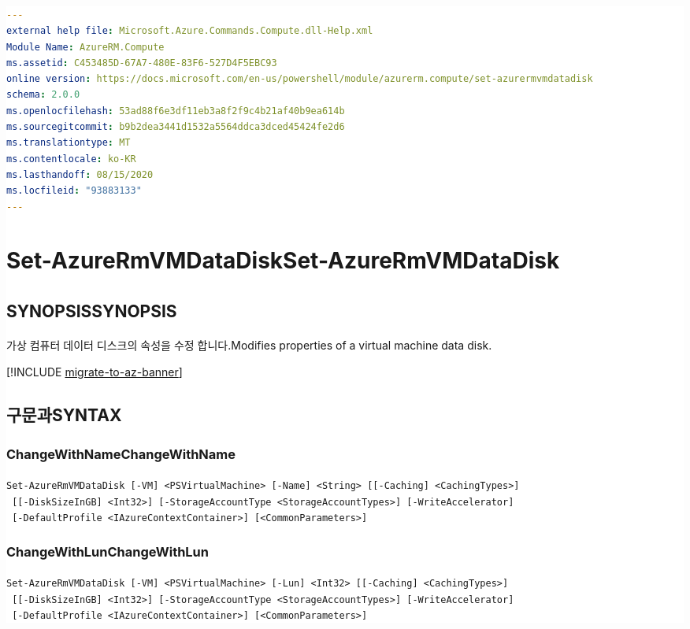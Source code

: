 ```yaml
---
external help file: Microsoft.Azure.Commands.Compute.dll-Help.xml
Module Name: AzureRM.Compute
ms.assetid: C453485D-67A7-480E-83F6-527D4F5EBC93
online version: https://docs.microsoft.com/en-us/powershell/module/azurerm.compute/set-azurermvmdatadisk
schema: 2.0.0
ms.openlocfilehash: 53ad88f6e3df11eb3a8f2f9c4b21af40b9ea614b
ms.sourcegitcommit: b9b2dea3441d1532a5564ddca3dced45424fe2d6
ms.translationtype: MT
ms.contentlocale: ko-KR
ms.lasthandoff: 08/15/2020
ms.locfileid: "93883133"
---
```

# <span data-ttu-id="8366e-101">Set-AzureRmVMDataDisk</span><span class="sxs-lookup"><span data-stu-id="8366e-101">Set-AzureRmVMDataDisk</span></span>

## <span data-ttu-id="8366e-102">SYNOPSIS</span><span class="sxs-lookup"><span data-stu-id="8366e-102">SYNOPSIS</span></span>
<span data-ttu-id="8366e-103">가상 컴퓨터 데이터 디스크의 속성을 수정 합니다.</span><span class="sxs-lookup"><span data-stu-id="8366e-103">Modifies properties of a virtual machine data disk.</span></span>

[!INCLUDE [migrate-to-az-banner](../../includes/migrate-to-az-banner.md)]

## <span data-ttu-id="8366e-104">구문과</span><span class="sxs-lookup"><span data-stu-id="8366e-104">SYNTAX</span></span>

### <span data-ttu-id="8366e-105">ChangeWithName</span><span class="sxs-lookup"><span data-stu-id="8366e-105">ChangeWithName</span></span>
```
Set-AzureRmVMDataDisk [-VM] <PSVirtualMachine> [-Name] <String> [[-Caching] <CachingTypes>]
 [[-DiskSizeInGB] <Int32>] [-StorageAccountType <StorageAccountTypes>] [-WriteAccelerator]
 [-DefaultProfile <IAzureContextContainer>] [<CommonParameters>]
```

### <span data-ttu-id="8366e-106">ChangeWithLun</span><span class="sxs-lookup"><span data-stu-id="8366e-106">ChangeWithLun</span></span>
```
Set-AzureRmVMDataDisk [-VM] <PSVirtualMachine> [-Lun] <Int32> [[-Caching] <CachingTypes>]
 [[-DiskSizeInGB] <Int32>] [-StorageAccountType <StorageAccountTypes>] [-WriteAccelerator]
 [-DefaultProfile <IAzureContextContainer>] [<CommonParameters>]
```
